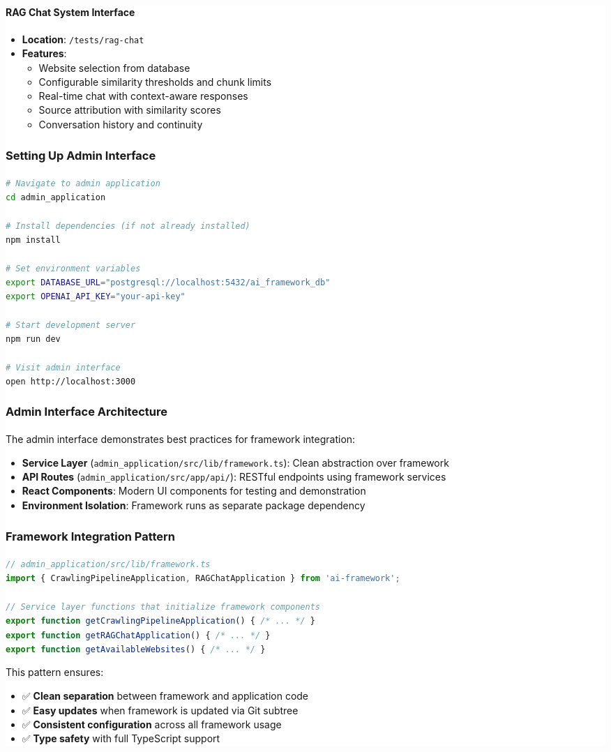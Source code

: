 #### RAG Chat System Interface  
- **Location**: `/tests/rag-chat`
- **Features**:
  - Website selection from database
  - Configurable similarity thresholds and chunk limits
  - Real-time chat with context-aware responses
  - Source attribution with similarity scores
  - Conversation history and continuity

### Setting Up Admin Interface

```bash
# Navigate to admin application
cd admin_application

# Install dependencies (if not already installed)
npm install

# Set environment variables
export DATABASE_URL="postgresql://localhost:5432/ai_framework_db"
export OPENAI_API_KEY="your-api-key"

# Start development server
npm run dev

# Visit admin interface
open http://localhost:3000
```

### Admin Interface Architecture

The admin interface demonstrates best practices for framework integration:

- **Service Layer** (`admin_application/src/lib/framework.ts`): Clean abstraction over framework
- **API Routes** (`admin_application/src/app/api/`): RESTful endpoints using framework services
- **React Components**: Modern UI components for testing and demonstration
- **Environment Isolation**: Framework runs as separate package dependency

### Framework Integration Pattern

```typescript
// admin_application/src/lib/framework.ts
import { CrawlingPipelineApplication, RAGChatApplication } from 'ai-framework';

// Service layer functions that initialize framework components
export function getCrawlingPipelineApplication() { /* ... */ }
export function getRAGChatApplication() { /* ... */ }
export function getAvailableWebsites() { /* ... */ }
```

This pattern ensures:
- ✅ **Clean separation** between framework and application code
- ✅ **Easy updates** when framework is updated via Git subtree
- ✅ **Consistent configuration** across all framework usage
- ✅ **Type safety** with full TypeScript support
